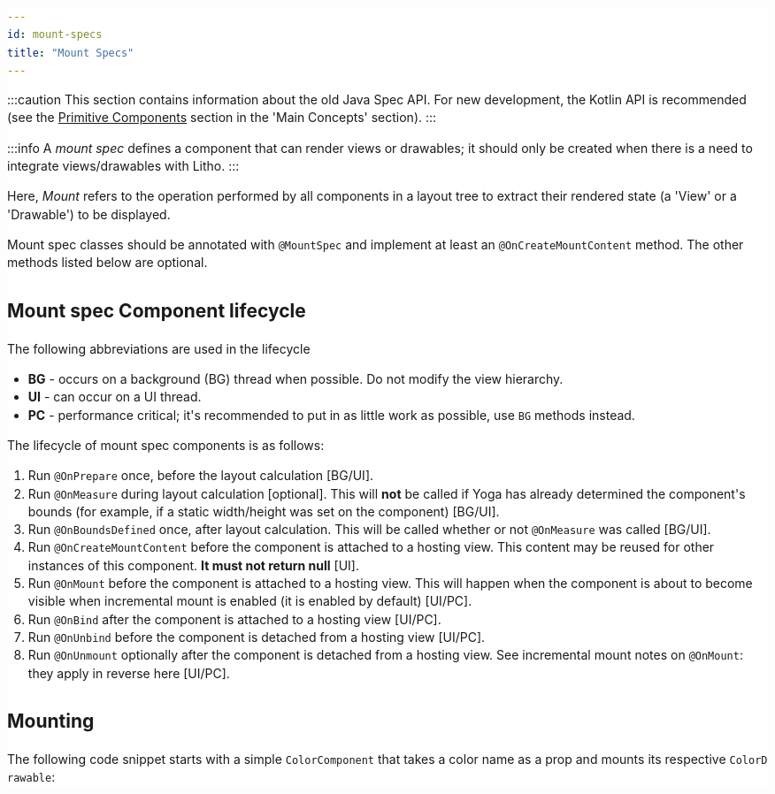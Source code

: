 ```yaml
---
id: mount-specs
title: "Mount Specs"
---
```


:::caution
This section contains information about the old Java Spec API.
For new development, the Kotlin API is recommended (see the [Primitive Components](mainconcepts/primitivecomponents/overview.mdx) section in the 'Main Concepts' section).
:::

:::info
A *mount spec* defines a component that can render views or drawables; it should only be created when there is a need to integrate views/drawables with Litho.
:::

Here, *Mount* refers to the operation performed by all components in a layout tree to extract their rendered state (a 'View' or a 'Drawable') to be displayed.

Mount spec classes should be annotated with `@MountSpec` and implement at least an `@OnCreateMountContent` method. The other methods listed below are optional.

## Mount spec Component lifecycle

The following abbreviations are used in the lifecycle

* **BG** - occurs on a background (BG) thread when possible. Do not modify the view hierarchy.
* **UI** - can occur on a UI thread.
* **PC** - performance critical; it's recommended to put in as little work as possible, use `BG` methods instead.

The lifecycle of mount spec components is as follows:

1. Run `@OnPrepare` once, before the layout calculation [BG/UI].
2. Run `@OnMeasure` during layout calculation [optional]. This will **not** be called if Yoga has already determined the component's bounds (for example, if a static width/height was set on the component) [BG/UI].
3. Run `@OnBoundsDefined` once, after layout calculation. This will be called whether or not `@OnMeasure` was called [BG/UI].
4. Run `@OnCreateMountContent` before the component is attached to a hosting view. This content may be reused for other instances of this component. **It must not return null** [UI].
5. Run `@OnMount` before the component is attached to a hosting view. This will happen when the component is about to become visible when incremental mount is enabled (it is enabled by default) [UI/PC].
6. Run `@OnBind` after the component is attached to a hosting view [UI/PC].
7. Run `@OnUnbind` before the component is detached from a hosting view [UI/PC].
8. Run `@OnUnmount` optionally after the component is detached from a hosting view. See incremental mount notes on `@OnMount`: they apply in reverse here [UI/PC].

## Mounting

The following code snippet starts with a simple `ColorComponent` that takes a color name as a prop and mounts its respective `ColorDrawable`:
